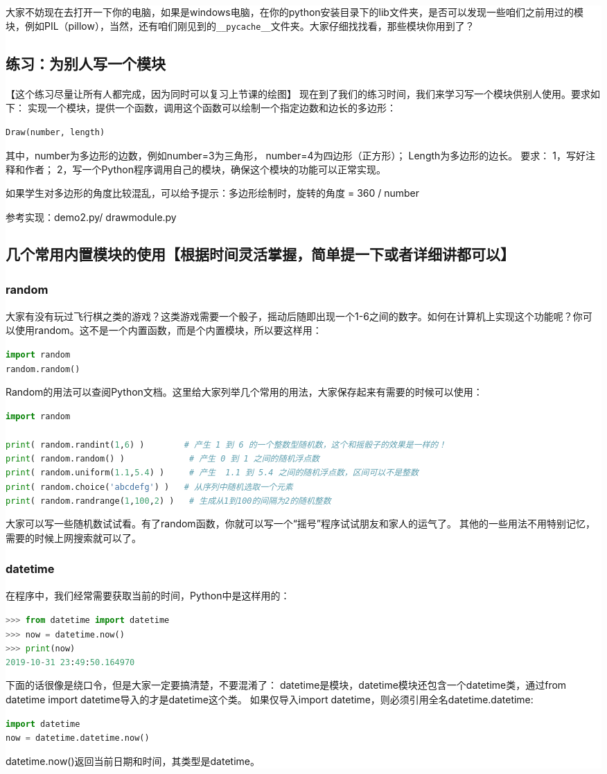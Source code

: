 大家不妨现在去打开一下你的电脑，如果是windows电脑，在你的python安装目录下的lib文件夹，是否可以发现一些咱们之前用过的模块，例如PIL（pillow），当然，还有咱们刚见到的`__pycache__`文件夹。大家仔细找找看，那些模块你用到了？

## 练习：为别人写一个模块
【这个练习尽量让所有人都完成，因为同时可以复习上节课的绘图】
现在到了我们的练习时间，我们来学习写一个模块供别人使用。要求如下：
实现一个模块，提供一个函数，调用这个函数可以绘制一个指定边数和边长的多边形：
```python
Draw(number, length)
```
其中，number为多边形的边数，例如number=3为三角形， number=4为四边形（正方形）；
Length为多边形的边长。
要求：
1，写好注释和作者；
2，写一个Python程序调用自己的模块，确保这个模块的功能可以正常实现。

如果学生对多边形的角度比较混乱，可以给予提示：多边形绘制时，旋转的角度 = 360 / number
 
参考实现：demo2.py/ drawmodule.py

## 几个常用内置模块的使用【根据时间灵活掌握，简单提一下或者详细讲都可以】
### random
大家有没有玩过飞行棋之类的游戏？这类游戏需要一个骰子，摇动后随即出现一个1-6之间的数字。如何在计算机上实现这个功能呢？你可以使用random。这不是一个内置函数，而是个内置模块，所以要这样用：
```python
import random
random.random()
```
Random的用法可以查阅Python文档。这里给大家列举几个常用的用法，大家保存起来有需要的时候可以使用：
```python
import random

print( random.randint(1,6) )        # 产生 1 到 6 的一个整数型随机数，这个和摇骰子的效果是一样的！  
print( random.random() )             # 产生 0 到 1 之间的随机浮点数
print( random.uniform(1.1,5.4) )     # 产生  1.1 到 5.4 之间的随机浮点数，区间可以不是整数
print( random.choice('abcdefg') )   # 从序列中随机选取一个元素
print( random.randrange(1,100,2) )   # 生成从1到100的间隔为2的随机整数
```
大家可以写一些随机数试试看。有了random函数，你就可以写一个“摇号”程序试试朋友和家人的运气了。
其他的一些用法不用特别记忆，需要的时候上网搜索就可以了。

### datetime
在程序中，我们经常需要获取当前的时间，Python中是这样用的：
```python
>>> from datetime import datetime
>>> now = datetime.now()
>>> print(now)
2019-10-31 23:49:50.164970
```
下面的话很像是绕口令，但是大家一定要搞清楚，不要混淆了：
datetime是模块，datetime模块还包含一个datetime类，通过from datetime import datetime导入的才是datetime这个类。
如果仅导入import datetime，则必须引用全名datetime.datetime:
```python
import datetime
now = datetime.datetime.now()
```
datetime.now()返回当前日期和时间，其类型是datetime。
